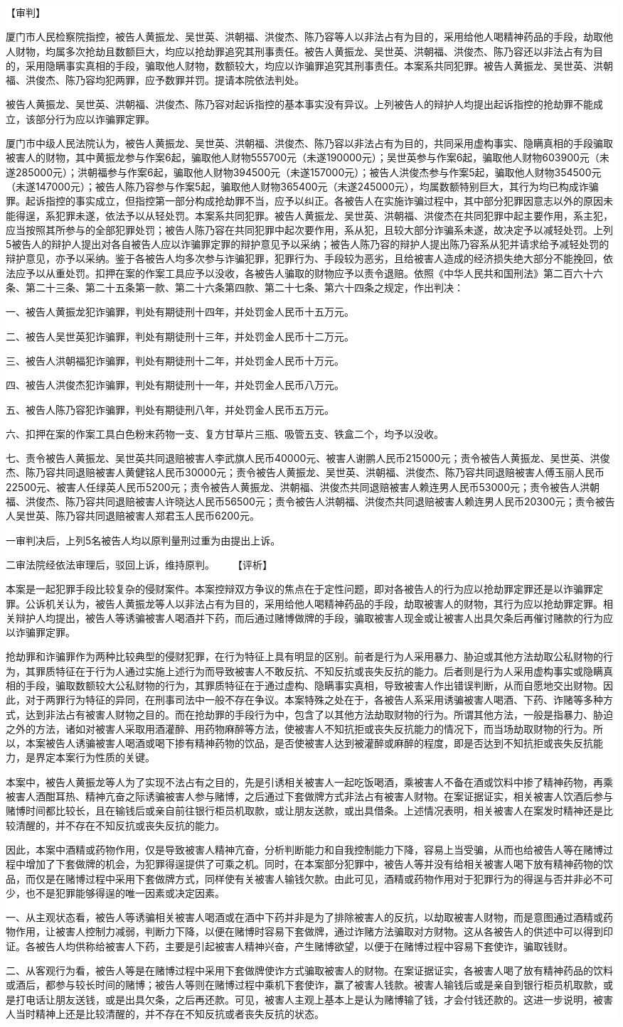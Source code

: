 【审判】

厦门市人民检察院指控，被告人黄振龙、吴世英、洪朝福、洪俊杰、陈乃容等人以非法占有为目的，采用给他人喝精神药品的手段，劫取他人财物，均属多次抢劫且数额巨大，均应以抢劫罪追究其刑事责任。被告人黄振龙、吴世英、洪朝福、洪俊杰、陈乃容还以非法占有为目的，采用隐瞒事实真相的手段，骗取他人财物，数额较大，均应以诈骗罪追究其刑事责任。本案系共同犯罪。被告人黄振龙、吴世英、洪朝福、洪俊杰、陈乃容均犯两罪，应予数罪并罚。提请本院依法判处。

被告人黄振龙、吴世英、洪朝福、洪俊杰、陈乃容对起诉指控的基本事实没有异议。上列被告人的辩护人均提出起诉指控的抢劫罪不能成立，该部分行为应以诈骗罪定罪。

厦门市中级人民法院认为，被告人黄振龙、吴世英、洪朝福、洪俊杰、陈乃容以非法占有为目的，共同采用虚构事实、隐瞒真相的手段骗取被害人的财物，其中黄振龙参与作案6起，骗取他人财物555700元（未遂190000元）；吴世英参与作案6起，骗取他人财物603900元（未遂285000元）；洪朝福参与作案6起，骗取他人财物394500元（未遂157000元）；被告人洪俊杰参与作案5起，骗取他人财物354500元（未遂147000元）；被告人陈乃容参与作案5起，骗取他人财物365400元（未遂245000元），均属数额特别巨大，其行为均已构成诈骗罪。起诉指控的事实成立，但指控第一部分构成抢劫罪不当，应予以纠正。各被告人在实施诈骗过程中，其中部分犯罪因意志以外的原因未能得逞，系犯罪未遂，依法予以从轻处罚。本案系共同犯罪。被告人黄振龙、吴世英、洪朝福、洪俊杰在共同犯罪中起主要作用，系主犯，应当按照其所参与的全部犯罪处罚；被告人陈乃容在共同犯罪中起次要作用，系从犯，且较大部分诈骗系未遂，故决定予以减轻处罚。上列5被告人的辩护人提出对各自被告人应以诈骗罪定罪的辩护意见予以采纳；被告人陈乃容的辩护人提出陈乃容系从犯并请求给予减轻处罚的辩护意见，亦予以采纳。鉴于各被告人均多次参与诈骗犯罪，犯罪行为、手段较为恶劣，且给被害人造成的经济损失绝大部分不能挽回，依法应予以从重处罚。扣押在案的作案工具应予以没收，各被告人骗取的财物应予以责令退赔。依照《中华人民共和国刑法》第二百六十六条、第二十三条、第二十五条第一款、第二十六条第四款、第二十七条、第六十四条之规定，作出判决：

一、被告人黄振龙犯诈骗罪，判处有期徒刑十四年，并处罚金人民币十五万元。

二、被告人吴世英犯诈骗罪，判处有期徒刑十三年，并处罚金人民币十二万元。

三、被告人洪朝福犯诈骗罪，判处有期徒刑十二年，并处罚金人民币十万元。

四、被告人洪俊杰犯诈骗罪，判处有期徒刑十一年，并处罚金人民币八万元。

五、被告人陈乃容犯诈骗罪，判处有期徒刑八年，并处罚金人民币五万元。

六、扣押在案的作案工具白色粉末药物一支、复方甘草片三瓶、吸管五支、铁盒二个，均予以没收。

七、责令被告人黄振龙、吴世英共同退赔被害人李武旗人民币40000元、被害人谢鹏人民币215000元；责令被告人黄振龙、吴世英、洪俊杰、陈乃容共同退赔被害人黄健铭人民币30000元；责令被告人黄振龙、吴世英、洪朝福、洪俊杰、陈乃容共同退赔被害人傅玉丽人民币22500元、被害人任绿英人民币5200元；责令被告人黄振龙、洪朝福、洪俊杰共同退赔被害人赖连男人民币53000元；责令被告人洪朝福、洪俊杰、陈乃容共同退赔被害人许晓达人民币56500元；责令被告人洪朝福、洪俊杰共同退赔被害人赖连男人民币20300元；责令被告人吴世英、陈乃容共同退赔被害人郑君玉人民币6200元。

一审判决后，上列5名被告人均以原判量刑过重为由提出上诉。

二审法院经依法审理后，驳回上诉，维持原判。 　　【评析】

本案是一起犯罪手段比较复杂的侵财案件。本案控辩双方争议的焦点在于定性问题，即对各被告人的行为应以抢劫罪定罪还是以诈骗罪定罪。公诉机关认为，被告人黄振龙等人以非法占有为目的，采用给他人喝精神药品的手段，劫取被害人的财物，其行为应以抢劫罪定罪。相关辩护人均提出，被告人等诱骗被害人喝酒并下药，而后通过赌博做牌的手段，骗取被害人现金或让被害人出具欠条后再催讨赌款的行为应以诈骗罪定罪。

抢劫罪和诈骗罪作为两种比较典型的侵财犯罪，在行为特征上具有明显的区别。前者是行为人采用暴力、胁迫或其他方法劫取公私财物的行为，其罪质特征在于行为人通过实施上述行为而导致被害人不敢反抗、不知反抗或丧失反抗的能力。后者则是行为人采用虚构事实或隐瞒真相的手段，骗取数额较大公私财物的行为，其罪质特征在于通过虚构、隐瞒事实真相，导致被害人作出错误判断，从而自愿地交出财物。因此，对于两罪行为特征的异同，在刑事司法中一般不存在争议。本案特殊之处在于，各被告人系采用诱骗被害人喝酒、下药、诈赌等多种方式，达到非法占有被害人财物之目的。而在抢劫罪的手段行为中，包含了以其他方法劫取财物的行为。所谓其他方法，一般是指暴力、胁迫之外的方法，诸如对被害人采取用酒灌醉、用药物麻醉等方法，使被害人不知抗拒或丧失反抗能力的情况下，而当场劫取财物的行为。所以，本案被告人诱骗被害人喝酒或喝下掺有精神药物的饮品，是否使被害人达到被灌醉或麻醉的程度，即是否达到不知抗拒或丧失反抗能力，是界定本案行为性质的关键。

本案中，被告人黄振龙等人为了实现不法占有之目的，先是引诱相关被害人一起吃饭喝酒，乘被害人不备在酒或饮料中掺了精神药物，再乘被害人酒酣耳热、精神亢奋之际诱骗被害人参与赌博，之后通过下套做牌方式非法占有被害人财物。在案证据证实，相关被害人饮酒后参与赌博时间都比较长，且在输钱后或亲自前往银行柜员机取款，或让朋友送款，或出具借条。上述情况表明，相关被害人在案发时精神还是比较清醒的，并不存在不知反抗或丧失反抗的能力。

因此，本案中酒精或药物作用，仅是导致被害人精神亢奋，分析判断能力和自我控制能力下降，容易上当受骗，从而也给被告人等在赌博过程中增加了下套做牌的机会，为犯罪得逞提供了可乘之机。同时，在本案部分犯罪中，被告人等并没有给相关被害人喝下放有精神药物的饮品，而仅是在赌博过程中采用下套做牌方式，同样使有关被害人输钱欠款。由此可见，酒精或药物作用对于犯罪行为的得逞与否并非必不可少，也不是犯罪能够得逞的唯一因素或决定因素。

一、从主观状态看，被告人等诱骗相关被害人喝酒或在酒中下药并非是为了排除被害人的反抗，以劫取被害人财物，而是意图通过酒精或药物作用，让被害人控制力减弱，判断力下降，以便在赌博时容易下套做牌，通过诈赌方法骗取对方财物。这从各被告人的供述中可以得到印证。各被告人均供称给被害人下药，主要是引起被害人精神兴奋，产生赌博欲望，以便于在赌博过程中容易下套使诈，骗取钱财。

二、从客观行为看，被告人等是在赌博过程中采用下套做牌使诈方式骗取被害人的财物。在案证据证实，各被害人喝了放有精神药品的饮料或酒后，都参与较长时间的赌博；被告人等则在赌博过程中乘机下套使诈，赢了被害人钱款。被害人输钱后或是亲自到银行柜员机取款，或是打电话让朋友送钱，或是出具欠条，之后再还款。可见，被害人主观上基本上是认为赌博输了钱，才会付钱还款的。这进一步说明，被害人当时精神上还是比较清醒的，并不存在不知反抗或者丧失反抗的状态。
